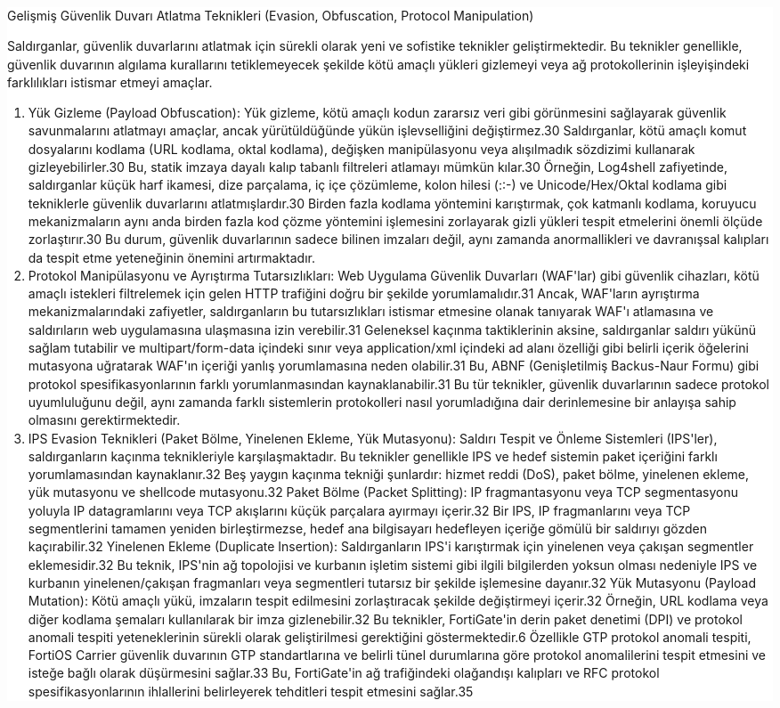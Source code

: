 Gelişmiş Güvenlik Duvarı Atlatma Teknikleri (Evasion, Obfuscation, Protocol Manipulation)

Saldırganlar, güvenlik duvarlarını atlatmak için sürekli olarak yeni ve sofistike teknikler geliştirmektedir. Bu teknikler genellikle, güvenlik duvarının algılama kurallarını tetiklemeyecek şekilde kötü amaçlı yükleri gizlemeyi veya ağ protokollerinin işleyişindeki farklılıkları istismar etmeyi amaçlar.
1. Yük Gizleme (Payload Obfuscation):
Yük gizleme, kötü amaçlı kodun zararsız veri gibi görünmesini sağlayarak güvenlik savunmalarını atlatmayı amaçlar, ancak yürütüldüğünde yükün işlevselliğini değiştirmez.30 Saldırganlar, kötü amaçlı komut dosyalarını kodlama (URL kodlama, oktal kodlama), değişken manipülasyonu veya alışılmadık sözdizimi kullanarak gizleyebilirler.30 Bu, statik imzaya dayalı kalıp tabanlı filtreleri atlamayı mümkün kılar.30 Örneğin, Log4shell zafiyetinde, saldırganlar küçük harf ikamesi, dize parçalama, iç içe çözümleme, kolon hilesi (::-) ve Unicode/Hex/Oktal kodlama gibi tekniklerle güvenlik duvarlarını atlatmışlardır.30 Birden fazla kodlama yöntemini karıştırmak, çok katmanlı kodlama, koruyucu mekanizmaların aynı anda birden fazla kod çözme yöntemini işlemesini zorlayarak gizli yükleri tespit etmelerini önemli ölçüde zorlaştırır.30 Bu durum, güvenlik duvarlarının sadece bilinen imzaları değil, aynı zamanda anormallikleri ve davranışsal kalıpları da tespit etme yeteneğinin önemini artırmaktadır.
2. Protokol Manipülasyonu ve Ayrıştırma Tutarsızlıkları:
Web Uygulama Güvenlik Duvarları (WAF'lar) gibi güvenlik cihazları, kötü amaçlı istekleri filtrelemek için gelen HTTP trafiğini doğru bir şekilde yorumlamalıdır.31 Ancak, WAF'ların ayrıştırma mekanizmalarındaki zafiyetler, saldırganların bu tutarsızlıkları istismar etmesine olanak tanıyarak WAF'ı atlamasına ve saldırıların web uygulamasına ulaşmasına izin verebilir.31 Geleneksel kaçınma taktiklerinin aksine, saldırganlar saldırı yükünü sağlam tutabilir ve
multipart/form-data içindeki sınır veya application/xml içindeki ad alanı özelliği gibi belirli içerik öğelerini mutasyona uğratarak WAF'ın içeriği yanlış yorumlamasına neden olabilir.31 Bu, ABNF (Genişletilmiş Backus-Naur Formu) gibi protokol spesifikasyonlarının farklı yorumlanmasından kaynaklanabilir.31 Bu tür teknikler, güvenlik duvarlarının sadece protokol uyumluluğunu değil, aynı zamanda farklı sistemlerin protokolleri nasıl yorumladığına dair derinlemesine bir anlayışa sahip olmasını gerektirmektedir.
3. IPS Evasion Teknikleri (Paket Bölme, Yinelenen Ekleme, Yük Mutasyonu):
Saldırı Tespit ve Önleme Sistemleri (IPS'ler), saldırganların kaçınma teknikleriyle karşılaşmaktadır. Bu teknikler genellikle IPS ve hedef sistemin paket içeriğini farklı yorumlamasından kaynaklanır.32 Beş yaygın kaçınma tekniği şunlardır: hizmet reddi (DoS), paket bölme, yinelenen ekleme, yük mutasyonu ve shellcode mutasyonu.32
Paket Bölme (Packet Splitting): IP fragmantasyonu veya TCP segmentasyonu yoluyla IP datagramlarını veya TCP akışlarını küçük parçalara ayırmayı içerir.32 Bir IPS, IP fragmanlarını veya TCP segmentlerini tamamen yeniden birleştirmezse, hedef ana bilgisayarı hedefleyen içeriğe gömülü bir saldırıyı gözden kaçırabilir.32
Yinelenen Ekleme (Duplicate Insertion): Saldırganların IPS'i karıştırmak için yinelenen veya çakışan segmentler eklemesidir.32 Bu teknik, IPS'nin ağ topolojisi ve kurbanın işletim sistemi gibi ilgili bilgilerden yoksun olması nedeniyle IPS ve kurbanın yinelenen/çakışan fragmanları veya segmentleri tutarsız bir şekilde işlemesine dayanır.32
Yük Mutasyonu (Payload Mutation): Kötü amaçlı yükü, imzaların tespit edilmesini zorlaştıracak şekilde değiştirmeyi içerir.32 Örneğin, URL kodlama veya diğer kodlama şemaları kullanılarak bir imza gizlenebilir.32
Bu teknikler, FortiGate'in derin paket denetimi (DPI) ve protokol anomali tespiti yeteneklerinin sürekli olarak geliştirilmesi gerektiğini göstermektedir.6 Özellikle GTP protokol anomali tespiti, FortiOS Carrier güvenlik duvarının GTP standartlarına ve belirli tünel durumlarına göre protokol anomalilerini tespit etmesini ve isteğe bağlı olarak düşürmesini sağlar.33 Bu, FortiGate'in ağ trafiğindeki olağandışı kalıpları ve RFC protokol spesifikasyonlarının ihlallerini belirleyerek tehditleri tespit etmesini sağlar.35
